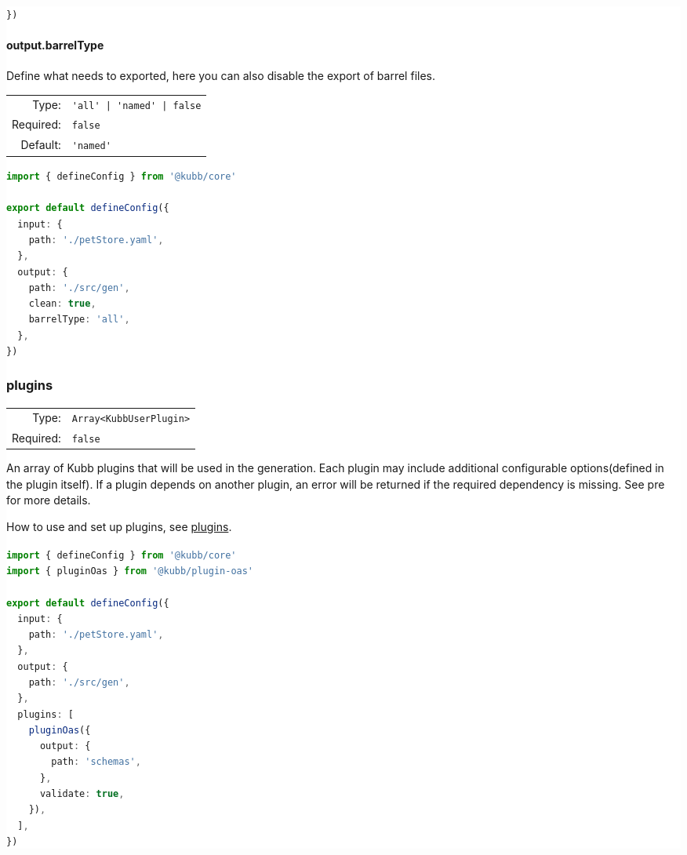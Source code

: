 ```typescript [kubb.config.ts]
})
```

#### output.barrelType
Define what needs to exported, here you can also disable the export of barrel files.

|           |                             |
|----------:|:----------------------------|
|     Type: | `'all' \| 'named' \| false` |
| Required: | `false`                     |
|  Default: | `'named'`                   |


```typescript [kubb.config.ts]
import { defineConfig } from '@kubb/core'

export default defineConfig({
  input: {
    path: './petStore.yaml',
  },
  output: {
    path: './src/gen',
    clean: true,
    barrelType: 'all',
  },
})
```

### plugins

|           |                         |
|----------:|:------------------------|
|     Type: | `Array<KubbUserPlugin>` |
| Required: | `false`                 |


An array of Kubb plugins that will be used in the generation.
Each plugin may include additional configurable options(defined in the plugin itself).
If a plugin depends on another plugin, an error will be returned if the required dependency is missing. See pre for more details.

How to use and set up plugins, see [plugins](/knowledge-base/plugins/).

```typescript [kubb.config.ts]
import { defineConfig } from '@kubb/core'
import { pluginOas } from '@kubb/plugin-oas'

export default defineConfig({
  input: {
    path: './petStore.yaml',
  },
  output: {
    path: './src/gen',
  },
  plugins: [
    pluginOas({
      output: {
        path: 'schemas',
      },
      validate: true,
    }),
  ],
})
```